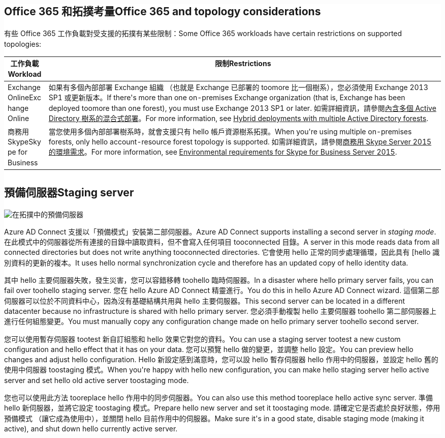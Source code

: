 ## <a name="office-365-and-topology-considerations"></a><span data-ttu-id="ff766-202">Office 365 和拓撲考量</span><span class="sxs-lookup"><span data-stu-id="ff766-202">Office 365 and topology considerations</span></span>
<span data-ttu-id="ff766-203">有些 Office 365 工作負載對受支援的拓撲有某些限制：</span><span class="sxs-lookup"><span data-stu-id="ff766-203">Some Office 365 workloads have certain restrictions on supported topologies:</span></span>

| <span data-ttu-id="ff766-204">工作負載</span><span class="sxs-lookup"><span data-stu-id="ff766-204">Workload</span></span> | <span data-ttu-id="ff766-205">限制</span><span class="sxs-lookup"><span data-stu-id="ff766-205">Restrictions</span></span> |
--------- | ---------
| <span data-ttu-id="ff766-206">Exchange Online</span><span class="sxs-lookup"><span data-stu-id="ff766-206">Exchange Online</span></span> | <span data-ttu-id="ff766-207">如果有多個內部部署 Exchange 組織 （也就是 Exchange 已部署的 toomore 比一個樹系），您必須使用 Exchange 2013 SP1 或更新版本。</span><span class="sxs-lookup"><span data-stu-id="ff766-207">If there's more than one on-premises Exchange organization (that is, Exchange has been deployed toomore than one forest), you must use Exchange 2013 SP1 or later.</span></span> <span data-ttu-id="ff766-208">如需詳細資訊，請參閱[內含多個 Active Directory 樹系的混合式部署](https://technet.microsoft.com/library/jj873754.aspx)。</span><span class="sxs-lookup"><span data-stu-id="ff766-208">For more information, see [Hybrid deployments with multiple Active Directory forests](https://technet.microsoft.com/library/jj873754.aspx).</span></span> |
| <span data-ttu-id="ff766-209">商務用 Skype</span><span class="sxs-lookup"><span data-stu-id="ff766-209">Skype for Business</span></span> | <span data-ttu-id="ff766-210">當您使用多個內部部署樹系時，就會支援只有 hello 帳戶資源樹系拓撲。</span><span class="sxs-lookup"><span data-stu-id="ff766-210">When you're using multiple on-premises forests, only hello account-resource forest topology is supported.</span></span> <span data-ttu-id="ff766-211">如需詳細資訊，請參閱[商務用 Skype Server 2015 的環境需求](https://technet.microsoft.com/library/dn933910.aspx)。</span><span class="sxs-lookup"><span data-stu-id="ff766-211">For more information, see [Environmental requirements for Skype for Business Server 2015](https://technet.microsoft.com/library/dn933910.aspx).</span></span> |


## <a name="staging-server"></a><span data-ttu-id="ff766-212">預備伺服器</span><span class="sxs-lookup"><span data-stu-id="ff766-212">Staging server</span></span>
![在拓撲中的預備伺服器](./media/active-directory-aadconnect-topologies/MultiForestStaging.png)

<span data-ttu-id="ff766-214">Azure AD Connect 支援以「預備模式」安裝第二部伺服器。</span><span class="sxs-lookup"><span data-stu-id="ff766-214">Azure AD Connect supports installing a second server in *staging mode*.</span></span> <span data-ttu-id="ff766-215">在此模式中的伺服器從所有連接的目錄中讀取資料，但不會寫入任何項目 tooconnected 目錄。</span><span class="sxs-lookup"><span data-stu-id="ff766-215">A server in this mode reads data from all connected directories but does not write anything tooconnected directories.</span></span> <span data-ttu-id="ff766-216">它會使用 hello 正常的同步處理循環，因此具有 [hello 識別資料的更新的複本。</span><span class="sxs-lookup"><span data-stu-id="ff766-216">It uses hello normal synchronization cycle and therefore has an updated copy of hello identity data.</span></span>

<span data-ttu-id="ff766-217">其中 hello 主要伺服器失敗，發生災害，您可以容錯移轉 toohello 臨時伺服器。</span><span class="sxs-lookup"><span data-stu-id="ff766-217">In a disaster where hello primary server fails, you can fail over toohello staging server.</span></span> <span data-ttu-id="ff766-218">您在 hello Azure AD Connect 精靈進行。</span><span class="sxs-lookup"><span data-stu-id="ff766-218">You do this in hello Azure AD Connect wizard.</span></span> <span data-ttu-id="ff766-219">這個第二部伺服器可以位於不同資料中心，因為沒有基礎結構共用與 hello 主要伺服器。</span><span class="sxs-lookup"><span data-stu-id="ff766-219">This second server can be located in a different datacenter because no infrastructure is shared with hello primary server.</span></span> <span data-ttu-id="ff766-220">您必須手動複製 hello 主要伺服器 toohello 第二部伺服器上進行任何組態變更。</span><span class="sxs-lookup"><span data-stu-id="ff766-220">You must manually copy any configuration change made on hello primary server toohello second server.</span></span>

<span data-ttu-id="ff766-221">您可以使用暫存伺服器 tootest 新自訂組態和 hello 效果它對您的資料。</span><span class="sxs-lookup"><span data-stu-id="ff766-221">You can use a staging server tootest a new custom configuration and hello effect that it has on your data.</span></span> <span data-ttu-id="ff766-222">您可以預覽 hello 做的變更，並調整 hello 設定。</span><span class="sxs-lookup"><span data-stu-id="ff766-222">You can preview hello changes and adjust hello configuration.</span></span> <span data-ttu-id="ff766-223">Hello 新設定感到滿意時，您可以設 hello 暫存伺服器 hello 作用中的伺服器，並設定 hello 舊的使用中伺服器 toostaging 模式。</span><span class="sxs-lookup"><span data-stu-id="ff766-223">When you're happy with hello new configuration, you can make hello staging server hello active server and set hello old active server toostaging mode.</span></span>

<span data-ttu-id="ff766-224">您也可以使用此方法 tooreplace hello 作用中的同步伺服器。</span><span class="sxs-lookup"><span data-stu-id="ff766-224">You can also use this method tooreplace hello active sync server.</span></span> <span data-ttu-id="ff766-225">準備 hello 新伺服器，並將它設定 toostaging 模式。</span><span class="sxs-lookup"><span data-stu-id="ff766-225">Prepare hello new server and set it toostaging mode.</span></span> <span data-ttu-id="ff766-226">請確定它是否處於良好狀態，停用預備模式 （讓它成為使用中），並關閉 hello 目前作用中的伺服器。</span><span class="sxs-lookup"><span data-stu-id="ff766-226">Make sure it's in a good state, disable staging mode (making it active), and shut down hello currently active server.</span></span>
